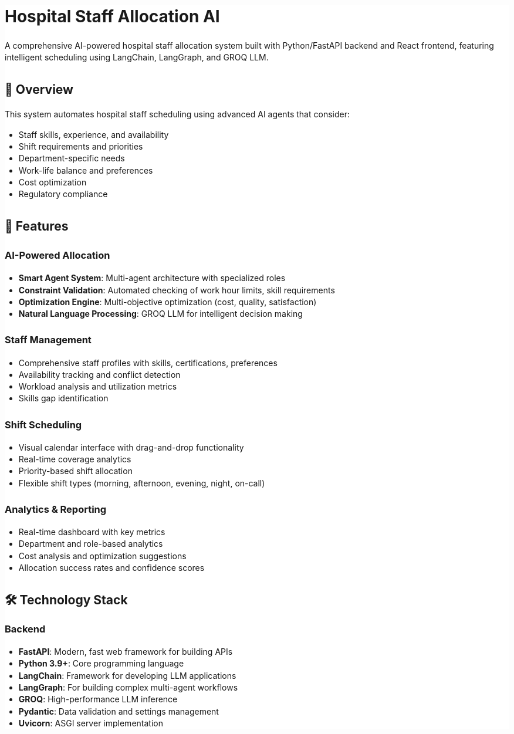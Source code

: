 # Hospital Staff Allocation AI

A comprehensive AI-powered hospital staff allocation system built with Python/FastAPI backend and React frontend, featuring intelligent scheduling using LangChain, LangGraph, and GROQ LLM.

## 🏥 Overview

This system automates hospital staff scheduling using advanced AI agents that consider:
- Staff skills, experience, and availability
- Shift requirements and priorities
- Department-specific needs
- Work-life balance and preferences
- Cost optimization
- Regulatory compliance

## 🚀 Features

### AI-Powered Allocation
- **Smart Agent System**: Multi-agent architecture with specialized roles
- **Constraint Validation**: Automated checking of work hour limits, skill requirements
- **Optimization Engine**: Multi-objective optimization (cost, quality, satisfaction)
- **Natural Language Processing**: GROQ LLM for intelligent decision making

### Staff Management
- Comprehensive staff profiles with skills, certifications, preferences
- Availability tracking and conflict detection
- Workload analysis and utilization metrics
- Skills gap identification

### Shift Scheduling
- Visual calendar interface with drag-and-drop functionality
- Real-time coverage analytics
- Priority-based shift allocation
- Flexible shift types (morning, afternoon, evening, night, on-call)

### Analytics & Reporting
- Real-time dashboard with key metrics
- Department and role-based analytics
- Cost analysis and optimization suggestions
- Allocation success rates and confidence scores

## 🛠️ Technology Stack

### Backend
- **FastAPI**: Modern, fast web framework for building APIs
- **Python 3.9+**: Core programming language
- **LangChain**: Framework for developing LLM applications
- **LangGraph**: For building complex multi-agent workflows
- **GROQ**: High-performance LLM inference
- **Pydantic**: Data validation and settings management
- **Uvicorn**: ASGI server implementation
